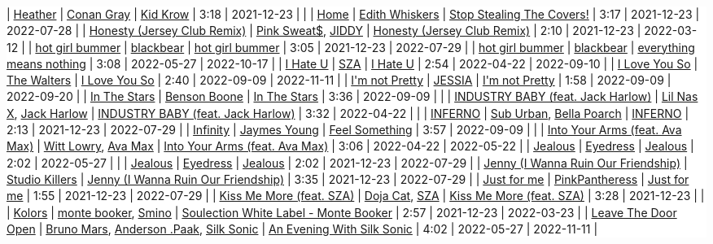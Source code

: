 | [Heather](https://open.spotify.com/track/4xqrdfXkTW4T0RauPLv3WA) | [Conan Gray](https://open.spotify.com/artist/4Uc8Dsxct0oMqx0P6i60ea) | [Kid Krow](https://open.spotify.com/album/2CMlkzFI2oDAy5MbyV7OV5) | 3:18 | 2021-12-23 |  |
| [Home](https://open.spotify.com/track/18V1UiYRvWYwn01CRDbbuR) | [Edith Whiskers](https://open.spotify.com/artist/15K8w0bfYieOr55vhSMgJN) | [Stop Stealing The Covers!](https://open.spotify.com/album/7mCxkaPLj0IGKmbBuLDYah) | 3:17 | 2021-12-23 | 2022-07-28 |
| [Honesty \(Jersey Club Remix\)](https://open.spotify.com/track/395xEQ7JYaOwxhSpexyDxa) | [Pink Sweat$](https://open.spotify.com/artist/1W7FNibLa0O0b572tB2w7t), [JIDDY](https://open.spotify.com/artist/2pVWwaFwgfOc1pwlDoj1uA) | [Honesty \(Jersey Club Remix\)](https://open.spotify.com/album/7gF3zd21ZcThE9PQIyhFOf) | 2:10 | 2021-12-23 | 2022-03-12 |
| [hot girl bummer](https://open.spotify.com/track/7aiClxsDWFRQ0Kzk5KI5ku) | [blackbear](https://open.spotify.com/artist/2cFrymmkijnjDg9SS92EPM) | [hot girl bummer](https://open.spotify.com/album/37CqAwxTungNxKpIK5vSgE) | 3:05 | 2021-12-23 | 2022-07-29 |
| [hot girl bummer](https://open.spotify.com/track/6jRq8gaZhMUyy5RclRPcAf) | [blackbear](https://open.spotify.com/artist/2cFrymmkijnjDg9SS92EPM) | [everything means nothing](https://open.spotify.com/album/4UxlLk460BnmQlRV3WiORh) | 3:08 | 2022-05-27 | 2022-10-17 |
| [I Hate U](https://open.spotify.com/track/5dXWFMwD7I7zXsInONVl0H) | [SZA](https://open.spotify.com/artist/7tYKF4w9nC0nq9CsPZTHyP) | [I Hate U](https://open.spotify.com/album/1hJUh5y1ggqqGsCivnRmHw) | 2:54 | 2022-04-22 | 2022-09-10 |
| [I Love You So](https://open.spotify.com/track/4SqWKzw0CbA05TGszDgMlc) | [The Walters](https://open.spotify.com/artist/027TpXKGwdXP7iwbjUSpV8) | [I Love You So](https://open.spotify.com/album/7ucm85tRsWk6EyVHaYAxe9) | 2:40 | 2022-09-09 | 2022-11-11 |
| [I'm not Pretty](https://open.spotify.com/track/3promGTTwsn1N5D6RzaFMV) | [JESSIA](https://open.spotify.com/artist/6DdbeAeBlrYj8bNToZv4TY) | [I'm not Pretty](https://open.spotify.com/album/7kpMsNJoM5X8kntRP4OzFg) | 1:58 | 2022-09-09 | 2022-09-20 |
| [In The Stars](https://open.spotify.com/track/1ei3hzQmrgealgRKFxIcWn) | [Benson Boone](https://open.spotify.com/artist/22wbnEMDvgVIAGdFeek6ET) | [In The Stars](https://open.spotify.com/album/6dSmXsyGAnFtq048IFhiYd) | 3:36 | 2022-09-09 |  |
| [INDUSTRY BABY \(feat\. Jack Harlow\)](https://open.spotify.com/track/27NovPIUIRrOZoCHxABJwK) | [Lil Nas X](https://open.spotify.com/artist/7jVv8c5Fj3E9VhNjxT4snq), [Jack Harlow](https://open.spotify.com/artist/2LIk90788K0zvyj2JJVwkJ) | [INDUSTRY BABY \(feat\. Jack Harlow\)](https://open.spotify.com/album/622NFw5Yk0OReMJ2XWcXUh) | 3:32 | 2022-04-22 |  |
| [INFERNO](https://open.spotify.com/track/7aonAWn0J0AJ47ZU9WHCXC) | [Sub Urban](https://open.spotify.com/artist/7gXb99Sf9nNmpNYeAgIQFG), [Bella Poarch](https://open.spotify.com/artist/26cMerAxjx9GedFt0lMDjm) | [INFERNO](https://open.spotify.com/album/0o6H7RwYZAE6v15lnENDab) | 2:13 | 2021-12-23 | 2022-07-29 |
| [Infinity](https://open.spotify.com/track/1SOClUWhOi8vHZYMz3GluK) | [Jaymes Young](https://open.spotify.com/artist/6QrQ7OrISRYIfS5mtacaw2) | [Feel Something](https://open.spotify.com/album/6MuWCR3WPjwyKhqsTKLZ3z) | 3:57 | 2022-09-09 |  |
| [Into Your Arms \(feat\. Ava Max\)](https://open.spotify.com/track/0b11D9D0hMOYCIMN3OKreM) | [Witt Lowry](https://open.spotify.com/artist/5ghnxpW47ojtLHHyTLdxdY), [Ava Max](https://open.spotify.com/artist/4npEfmQ6YuiwW1GpUmaq3F) | [Into Your Arms \(feat\. Ava Max\)](https://open.spotify.com/album/0boA7GUGSxOMWwdnnTR0yI) | 3:06 | 2022-04-22 | 2022-05-22 |
| [Jealous](https://open.spotify.com/track/1aXV8GrmQLvgoFtBPERP7E) | [Eyedress](https://open.spotify.com/artist/3XxNRirzbjfLdDli06zMaB) | [Jealous](https://open.spotify.com/album/4keJsdw9XhEvimhIgXmtO1) | 2:02 | 2022-05-27 |  |
| [Jealous](https://open.spotify.com/track/5s2zbxZI4Ym5LTKwjZHS2V) | [Eyedress](https://open.spotify.com/artist/3XxNRirzbjfLdDli06zMaB) | [Jealous](https://open.spotify.com/album/2HgcXoqKJbuPX2clDpwxA5) | 2:02 | 2021-12-23 | 2022-07-29 |
| [Jenny \(I Wanna Ruin Our Friendship\)](https://open.spotify.com/track/4JLBDUYSaOMPYND0iWeSWQ) | [Studio Killers](https://open.spotify.com/artist/7avo0PmlW8O1YLEt9DnWQT) | [Jenny \(I Wanna Ruin Our Friendship\)](https://open.spotify.com/album/0PTGY2rz75YFy0H1jvibuD) | 3:35 | 2021-12-23 | 2022-07-29 |
| [Just for me](https://open.spotify.com/track/6OTKVgVpVaVjhRLYizPJKA) | [PinkPantheress](https://open.spotify.com/artist/78rUTD7y6Cy67W1RVzYs7t) | [Just for me](https://open.spotify.com/album/00fcDjvEq4elj756TESO0c) | 1:55 | 2021-12-23 | 2022-07-29 |
| [Kiss Me More \(feat\. SZA\)](https://open.spotify.com/track/748mdHapucXQri7IAO8yFK) | [Doja Cat](https://open.spotify.com/artist/5cj0lLjcoR7YOSnhnX0Po5), [SZA](https://open.spotify.com/artist/7tYKF4w9nC0nq9CsPZTHyP) | [Kiss Me More \(feat\. SZA\)](https://open.spotify.com/album/1OnzqJTL9bwe4kvaLxRYxt) | 3:28 | 2021-12-23 |  |
| [Kolors](https://open.spotify.com/track/4IOYk6epkzXT38U4ShauZ6) | [monte booker](https://open.spotify.com/artist/4p75GTNEXwsAAkpweMVtKo), [Smino](https://open.spotify.com/artist/1ybINI1qPiFbwDXamRtwxD) | [Soulection White Label \- Monte Booker](https://open.spotify.com/album/6bzDf8hYZbCuwjLoEPRvtE) | 2:57 | 2021-12-23 | 2022-03-23 |
| [Leave The Door Open](https://open.spotify.com/track/02VBYrHfVwfEWXk5DXyf0T) | [Bruno Mars](https://open.spotify.com/artist/0du5cEVh5yTK9QJze8zA0C), [Anderson .Paak](https://open.spotify.com/artist/3jK9MiCrA42lLAdMGUZpwa), [Silk Sonic](https://open.spotify.com/artist/6PvvGcCY2XtUcSRld1Wilr) | [An Evening With Silk Sonic](https://open.spotify.com/album/1YgekJJTEueWDaMr7BYqPk) | 4:02 | 2022-05-27 | 2022-11-11 |